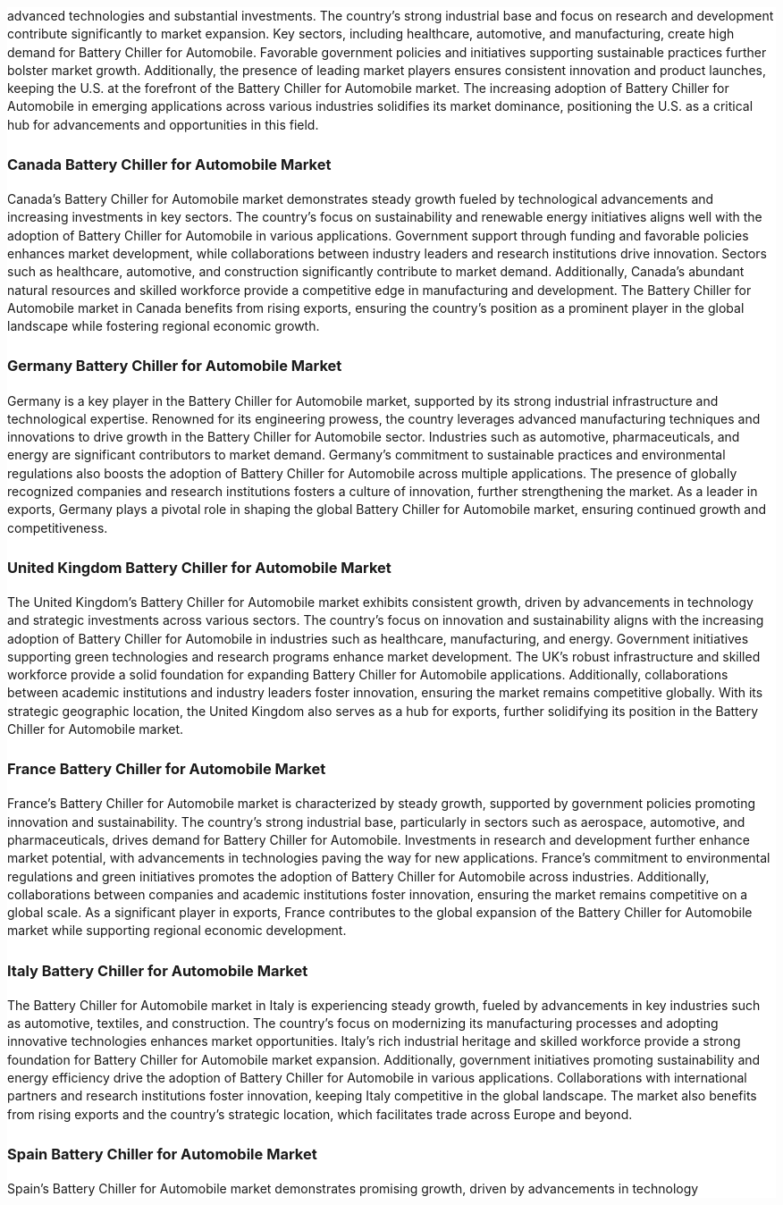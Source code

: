 advanced technologies and substantial investments. The country&rsquo;s strong industrial base and focus on research and development contribute significantly to market expansion. Key sectors, including healthcare, automotive, and manufacturing, create high demand for Battery Chiller for Automobile. Favorable government policies and initiatives supporting sustainable practices further bolster market growth. Additionally, the presence of leading market players ensures consistent innovation and product launches, keeping the U.S. at the forefront of the Battery Chiller for Automobile market. The increasing adoption of Battery Chiller for Automobile in emerging applications across various industries solidifies its market dominance, positioning the U.S. as a critical hub for advancements and opportunities in this field.</p><h3>Canada Battery Chiller for Automobile Market</h3><p>Canada&rsquo;s Battery Chiller for Automobile market demonstrates steady growth fueled by technological advancements and increasing investments in key sectors. The country&rsquo;s focus on sustainability and renewable energy initiatives aligns well with the adoption of Battery Chiller for Automobile in various applications. Government support through funding and favorable policies enhances market development, while collaborations between industry leaders and research institutions drive innovation. Sectors such as healthcare, automotive, and construction significantly contribute to market demand. Additionally, Canada&rsquo;s abundant natural resources and skilled workforce provide a competitive edge in manufacturing and development. The Battery Chiller for Automobile market in Canada benefits from rising exports, ensuring the country&rsquo;s position as a prominent player in the global landscape while fostering regional economic growth.</p><h3>Germany Battery Chiller for Automobile Market</h3><p>Germany is a key player in the Battery Chiller for Automobile market, supported by its strong industrial infrastructure and technological expertise. Renowned for its engineering prowess, the country leverages advanced manufacturing techniques and innovations to drive growth in the Battery Chiller for Automobile sector. Industries such as automotive, pharmaceuticals, and energy are significant contributors to market demand. Germany&rsquo;s commitment to sustainable practices and environmental regulations also boosts the adoption of Battery Chiller for Automobile across multiple applications. The presence of globally recognized companies and research institutions fosters a culture of innovation, further strengthening the market. As a leader in exports, Germany plays a pivotal role in shaping the global Battery Chiller for Automobile market, ensuring continued growth and competitiveness.</p><h3>United Kingdom Battery Chiller for Automobile Market</h3><p>The United Kingdom&rsquo;s Battery Chiller for Automobile market exhibits consistent growth, driven by advancements in technology and strategic investments across various sectors. The country&rsquo;s focus on innovation and sustainability aligns with the increasing adoption of Battery Chiller for Automobile in industries such as healthcare, manufacturing, and energy. Government initiatives supporting green technologies and research programs enhance market development. The UK&rsquo;s robust infrastructure and skilled workforce provide a solid foundation for expanding Battery Chiller for Automobile applications. Additionally, collaborations between academic institutions and industry leaders foster innovation, ensuring the market remains competitive globally. With its strategic geographic location, the United Kingdom also serves as a hub for exports, further solidifying its position in the Battery Chiller for Automobile market.</p><h3>France Battery Chiller for Automobile Market</h3><p>France&rsquo;s Battery Chiller for Automobile market is characterized by steady growth, supported by government policies promoting innovation and sustainability. The country&rsquo;s strong industrial base, particularly in sectors such as aerospace, automotive, and pharmaceuticals, drives demand for Battery Chiller for Automobile. Investments in research and development further enhance market potential, with advancements in technologies paving the way for new applications. France&rsquo;s commitment to environmental regulations and green initiatives promotes the adoption of Battery Chiller for Automobile across industries. Additionally, collaborations between companies and academic institutions foster innovation, ensuring the market remains competitive on a global scale. As a significant player in exports, France contributes to the global expansion of the Battery Chiller for Automobile market while supporting regional economic development.</p><h3>Italy Battery Chiller for Automobile Market</h3><p>The Battery Chiller for Automobile market in Italy is experiencing steady growth, fueled by advancements in key industries such as automotive, textiles, and construction. The country&rsquo;s focus on modernizing its manufacturing processes and adopting innovative technologies enhances market opportunities. Italy&rsquo;s rich industrial heritage and skilled workforce provide a strong foundation for Battery Chiller for Automobile market expansion. Additionally, government initiatives promoting sustainability and energy efficiency drive the adoption of Battery Chiller for Automobile in various applications. Collaborations with international partners and research institutions foster innovation, keeping Italy competitive in the global landscape. The market also benefits from rising exports and the country&rsquo;s strategic location, which facilitates trade across Europe and beyond.</p><h3>Spain Battery Chiller for Automobile Market</h3><p>Spain&rsquo;s Battery Chiller for Automobile market demonstrates promising growth, driven by advancements in technology